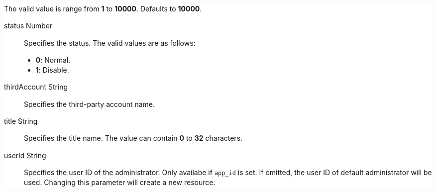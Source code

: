 The valid value is range from <strong>1</strong> to <strong>10000</strong>. Defaults to <strong>10000</strong>.</p>
</dd><dt class="property-optional"
            title="Optional">
        <span id="status_yaml">
<a data-swiftype-name="resource-property" data-swiftype-type="text" href="#status_yaml" style="color: inherit; text-decoration: inherit;">status</a>
</span>
        <span class="property-indicator"></span>
        <span class="property-type">Number</span>
    </dt>
    <dd><p>Specifies the status. The valid values are as follows:</p>
<ul>
<li><strong>0</strong>: Normal.</li>
<li><strong>1</strong>: Disable.</li>
</ul>
</dd><dt class="property-optional"
            title="Optional">
        <span id="thirdaccount_yaml">
<a data-swiftype-name="resource-property" data-swiftype-type="text" href="#thirdaccount_yaml" style="color: inherit; text-decoration: inherit;">third<wbr>Account</a>
</span>
        <span class="property-indicator"></span>
        <span class="property-type">String</span>
    </dt>
    <dd><p>Specifies the third-party account name.</p>
</dd><dt class="property-optional"
            title="Optional">
        <span id="title_yaml">
<a data-swiftype-name="resource-property" data-swiftype-type="text" href="#title_yaml" style="color: inherit; text-decoration: inherit;">title</a>
</span>
        <span class="property-indicator"></span>
        <span class="property-type">String</span>
    </dt>
    <dd><p>Specifies the title name. The value can contain <strong>0</strong> to <strong>32</strong> characters.</p>
</dd><dt class="property-optional property-replacement"
            title="Optional">
        <span id="userid_yaml">
<a data-swiftype-name="resource-property" data-swiftype-type="text" href="#userid_yaml" style="color: inherit; text-decoration: inherit;">user<wbr>Id</a>
</span>
        <span class="property-indicator"></span>
        <span class="property-type">String</span>
    </dt>
    <dd><p>Specifies the user ID of the administrator.
Only availabe if <code>app_id</code> is set. If omitted, the user ID of default administrator will be used.
Changing this parameter will create a new resource.</p>
</dd></dl>
</pulumi-choosable>
</div>
